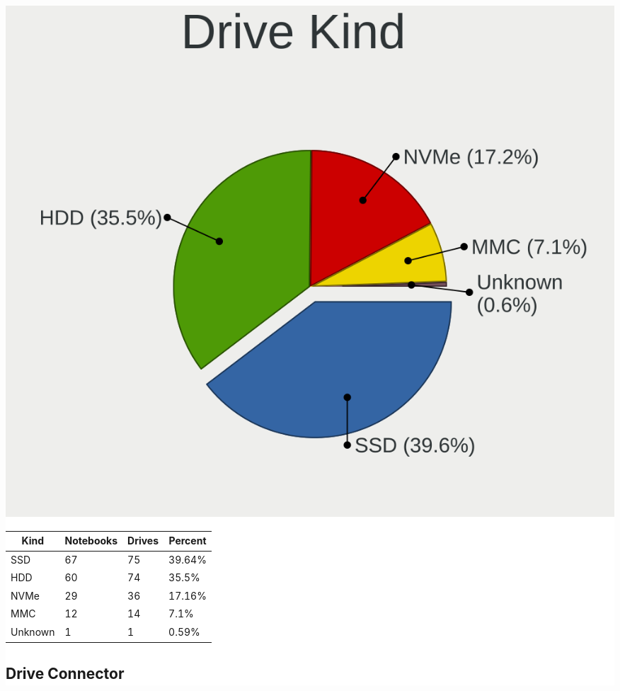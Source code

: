 ![Drive Kind](./images/pie_chart/drive_kind.svg)


| Kind    | Notebooks | Drives | Percent |
|---------|-----------|--------|---------|
| SSD     | 67        | 75     | 39.64%  |
| HDD     | 60        | 74     | 35.5%   |
| NVMe    | 29        | 36     | 17.16%  |
| MMC     | 12        | 14     | 7.1%    |
| Unknown | 1         | 1      | 0.59%   |

Drive Connector
---------------
